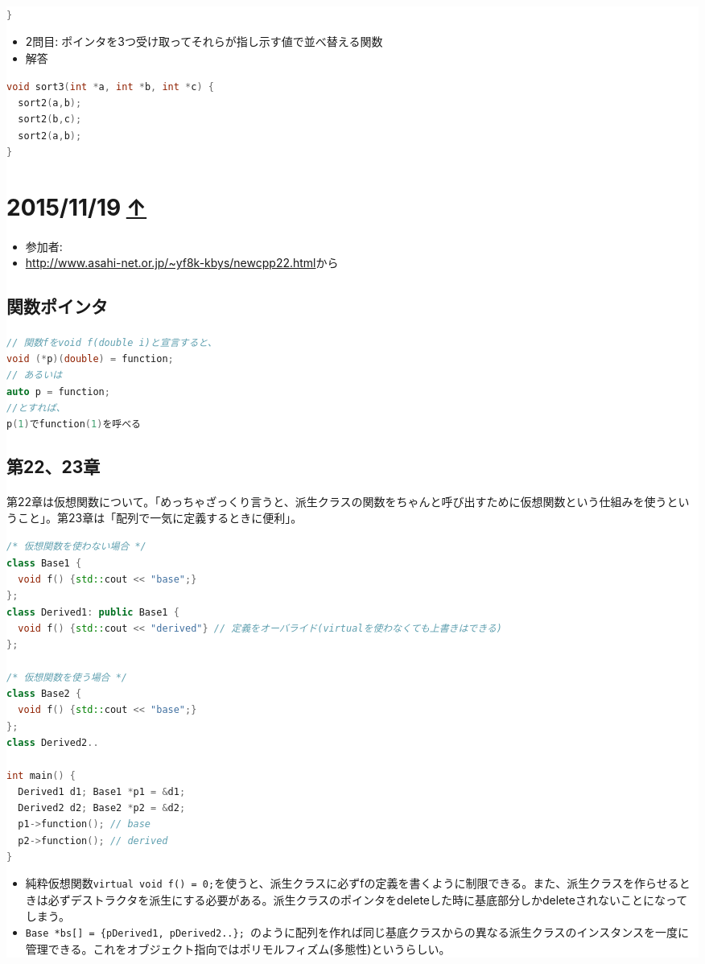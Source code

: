 ```cpp
}
```

* 2問目: ポインタを3つ受け取ってそれらが指し示す値で並べ替える関数
* 解答
```cpp
void sort3(int *a, int *b, int *c) {
  sort2(a,b);
  sort2(b,c);
  sort2(a,b);
}
```

# <a name="1119"></a>2015/11/19 [↑](#top)
* 参加者:
* <http://www.asahi-net.or.jp/~yf8k-kbys/newcpp22.html>から

## 関数ポインタ
```cpp
// 関数fをvoid f(double i)と宣言すると、
void (*p)(double) = function;
// あるいは
auto p = function;
//とすれば、
p(1)でfunction(1)を呼べる
```

## 第22、23章
第22章は仮想関数について。「めっちゃざっくり言うと、派生クラスの関数をちゃんと呼び出すために仮想関数という仕組みを使うということ」。第23章は「配列で一気に定義するときに便利」。
```cpp
/* 仮想関数を使わない場合 */
class Base1 {
  void f() {std::cout << "base";}
};
class Derived1: public Base1 {
  void f() {std::cout << "derived"} // 定義をオーバライド(virtualを使わなくても上書きはできる)
};

/* 仮想関数を使う場合 */
class Base2 {
  void f() {std::cout << "base";}
};
class Derived2..

int main() {
  Derived1 d1; Base1 *p1 = &d1;
  Derived2 d2; Base2 *p2 = &d2;
  p1->function(); // base
  p2->function(); // derived
}
```
* 純粋仮想関数``virtual void f() = 0;``を使うと、派生クラスに必ずfの定義を書くように制限できる。また、派生クラスを作らせるときは必ずデストラクタを派生にする必要がある。派生クラスのポインタをdeleteした時に基底部分しかdeleteされないことになってしまう。
* ``Base *bs[] = {pDerived1, pDerived2..}; ``のように配列を作れば同じ基底クラスからの異なる派生クラスのインスタンスを一度に管理できる。これをオブジェクト指向ではポリモルフィズム(多態性)というらしい。
